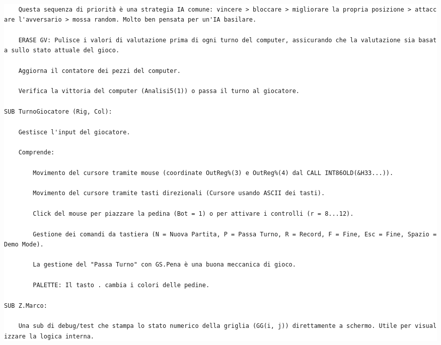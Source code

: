         Questa sequenza di priorità è una strategia IA comune: vincere > bloccare > migliorare la propria posizione > attaccare l'avversario > mossa random. Molto ben pensata per un'IA basilare.

        ERASE GV: Pulisce i valori di valutazione prima di ogni turno del computer, assicurando che la valutazione sia basata sullo stato attuale del gioco.

        Aggiorna il contatore dei pezzi del computer.

        Verifica la vittoria del computer (Analisi5(1)) o passa il turno al giocatore.

    SUB TurnoGiocatore (Rig, Col):

        Gestisce l'input del giocatore.

        Comprende:

            Movimento del cursore tramite mouse (coordinate OutReg%(3) e OutReg%(4) dal CALL INT86OLD(&H33...)).

            Movimento del cursore tramite tasti direzionali (Cursore usando ASCII dei tasti).

            Click del mouse per piazzare la pedina (Bot = 1) o per attivare i controlli (r = 8...12).

            Gestione dei comandi da tastiera (N = Nuova Partita, P = Passa Turno, R = Record, F = Fine, Esc = Fine, Spazio = Demo Mode).

            La gestione del "Passa Turno" con GS.Pena è una buona meccanica di gioco.

            PALETTE: Il tasto . cambia i colori delle pedine.

    SUB Z.Marco:

        Una sub di debug/test che stampa lo stato numerico della griglia (GG(i, j)) direttamente a schermo. Utile per visualizzare la logica interna.
